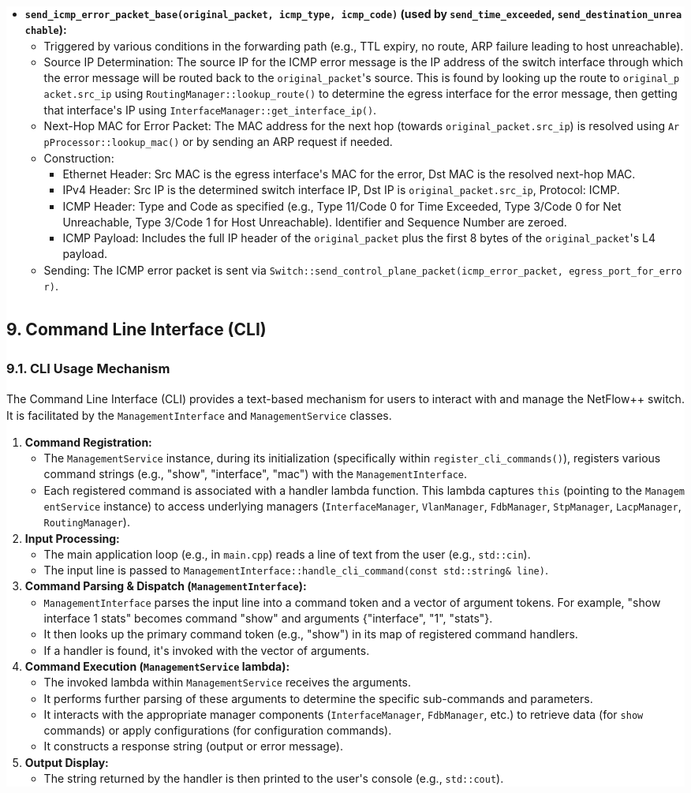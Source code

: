 *   **`send_icmp_error_packet_base(original_packet, icmp_type, icmp_code)` (used by `send_time_exceeded`, `send_destination_unreachable`):**
    *   Triggered by various conditions in the forwarding path (e.g., TTL expiry, no route, ARP failure leading to host unreachable).
    *   Source IP Determination: The source IP for the ICMP error message is the IP address of the switch interface through which the error message will be routed back to the `original_packet`'s source. This is found by looking up the route to `original_packet.src_ip` using `RoutingManager::lookup_route()` to determine the egress interface for the error message, then getting that interface's IP using `InterfaceManager::get_interface_ip()`.
    *   Next-Hop MAC for Error Packet: The MAC address for the next hop (towards `original_packet.src_ip`) is resolved using `ArpProcessor::lookup_mac()` or by sending an ARP request if needed.
    *   Construction:
        *   Ethernet Header: Src MAC is the egress interface's MAC for the error, Dst MAC is the resolved next-hop MAC.
        *   IPv4 Header: Src IP is the determined switch interface IP, Dst IP is `original_packet.src_ip`, Protocol: ICMP.
        *   ICMP Header: Type and Code as specified (e.g., Type 11/Code 0 for Time Exceeded, Type 3/Code 0 for Net Unreachable, Type 3/Code 1 for Host Unreachable). Identifier and Sequence Number are zeroed.
        *   ICMP Payload: Includes the full IP header of the `original_packet` plus the first 8 bytes of the `original_packet`'s L4 payload.
    *   Sending: The ICMP error packet is sent via `Switch::send_control_plane_packet(icmp_error_packet, egress_port_for_error)`.

## 9. Command Line Interface (CLI)

### 9.1. CLI Usage Mechanism

The Command Line Interface (CLI) provides a text-based mechanism for users to interact with and manage the NetFlow++ switch. It is facilitated by the `ManagementInterface` and `ManagementService` classes.

1.  **Command Registration:**
    *   The `ManagementService` instance, during its initialization (specifically within `register_cli_commands()`), registers various command strings (e.g., "show", "interface", "mac") with the `ManagementInterface`.
    *   Each registered command is associated with a handler lambda function. This lambda captures `this` (pointing to the `ManagementService` instance) to access underlying managers (`InterfaceManager`, `VlanManager`, `FdbManager`, `StpManager`, `LacpManager`, `RoutingManager`).
2.  **Input Processing:**
    *   The main application loop (e.g., in `main.cpp`) reads a line of text from the user (e.g., `std::cin`).
    *   The input line is passed to `ManagementInterface::handle_cli_command(const std::string& line)`.
3.  **Command Parsing & Dispatch (`ManagementInterface`):**
    *   `ManagementInterface` parses the input line into a command token and a vector of argument tokens. For example, "show interface 1 stats" becomes command "show" and arguments {"interface", "1", "stats"}.
    *   It then looks up the primary command token (e.g., "show") in its map of registered command handlers.
    *   If a handler is found, it's invoked with the vector of arguments.
4.  **Command Execution (`ManagementService` lambda):**
    *   The invoked lambda within `ManagementService` receives the arguments.
    *   It performs further parsing of these arguments to determine the specific sub-commands and parameters.
    *   It interacts with the appropriate manager components (`InterfaceManager`, `FdbManager`, etc.) to retrieve data (for `show` commands) or apply configurations (for configuration commands).
    *   It constructs a response string (output or error message).
5.  **Output Display:**
    *   The string returned by the handler is then printed to the user's console (e.g., `std::cout`).
